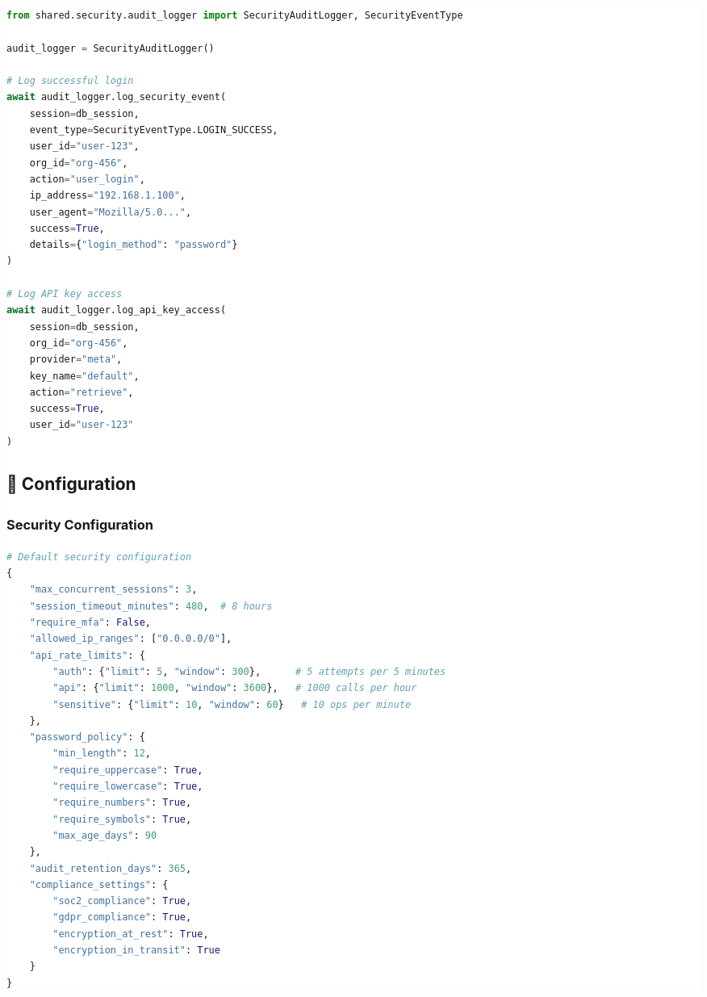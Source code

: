 ```python
from shared.security.audit_logger import SecurityAuditLogger, SecurityEventType

audit_logger = SecurityAuditLogger()

# Log successful login
await audit_logger.log_security_event(
    session=db_session,
    event_type=SecurityEventType.LOGIN_SUCCESS,
    user_id="user-123",
    org_id="org-456",
    action="user_login",
    ip_address="192.168.1.100",
    user_agent="Mozilla/5.0...",
    success=True,
    details={"login_method": "password"}
)

# Log API key access
await audit_logger.log_api_key_access(
    session=db_session,
    org_id="org-456",
    provider="meta",
    key_name="default",
    action="retrieve",
    success=True,
    user_id="user-123"
)
```

## 🔧 Configuration

### Security Configuration

```python
# Default security configuration
{
    "max_concurrent_sessions": 3,
    "session_timeout_minutes": 480,  # 8 hours
    "require_mfa": False,
    "allowed_ip_ranges": ["0.0.0.0/0"],
    "api_rate_limits": {
        "auth": {"limit": 5, "window": 300},      # 5 attempts per 5 minutes
        "api": {"limit": 1000, "window": 3600},   # 1000 calls per hour
        "sensitive": {"limit": 10, "window": 60}   # 10 ops per minute
    },
    "password_policy": {
        "min_length": 12,
        "require_uppercase": True,
        "require_lowercase": True,
        "require_numbers": True,
        "require_symbols": True,
        "max_age_days": 90
    },
    "audit_retention_days": 365,
    "compliance_settings": {
        "soc2_compliance": True,
        "gdpr_compliance": True,
        "encryption_at_rest": True,
        "encryption_in_transit": True
    }
}
```
